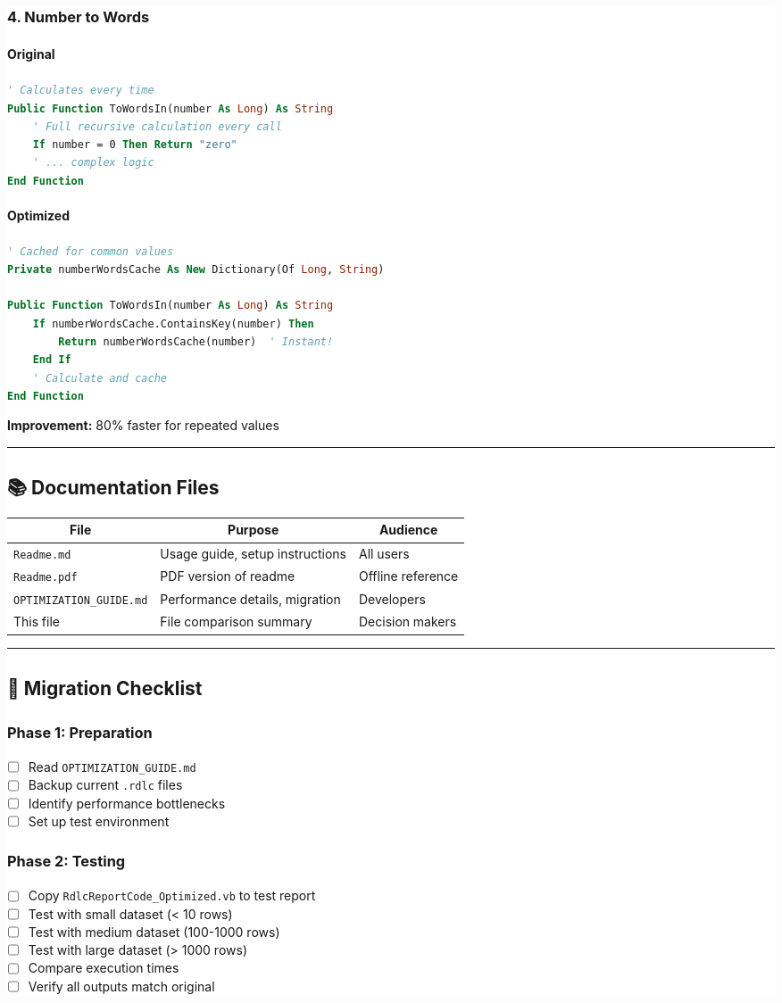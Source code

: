 ### 4. Number to Words

#### Original
```vb
' Calculates every time
Public Function ToWordsIn(number As Long) As String
    ' Full recursive calculation every call
    If number = 0 Then Return "zero"
    ' ... complex logic
End Function
```

#### Optimized
```vb
' Cached for common values
Private numberWordsCache As New Dictionary(Of Long, String)

Public Function ToWordsIn(number As Long) As String
    If numberWordsCache.ContainsKey(number) Then
        Return numberWordsCache(number)  ' Instant!
    End If
    ' Calculate and cache
End Function
```

**Improvement:** 80% faster for repeated values

---

## 📚 Documentation Files

| File | Purpose | Audience |
|------|---------|----------|
| `Readme.md` | Usage guide, setup instructions | All users |
| `Readme.pdf` | PDF version of readme | Offline reference |
| `OPTIMIZATION_GUIDE.md` | Performance details, migration | Developers |
| This file | File comparison summary | Decision makers |

---

## 🚀 Migration Checklist

### Phase 1: Preparation
- [ ] Read `OPTIMIZATION_GUIDE.md`
- [ ] Backup current `.rdlc` files
- [ ] Identify performance bottlenecks
- [ ] Set up test environment

### Phase 2: Testing
- [ ] Copy `RdlcReportCode_Optimized.vb` to test report
- [ ] Test with small dataset (< 10 rows)
- [ ] Test with medium dataset (100-1000 rows)
- [ ] Test with large dataset (> 1000 rows)
- [ ] Compare execution times
- [ ] Verify all outputs match original
